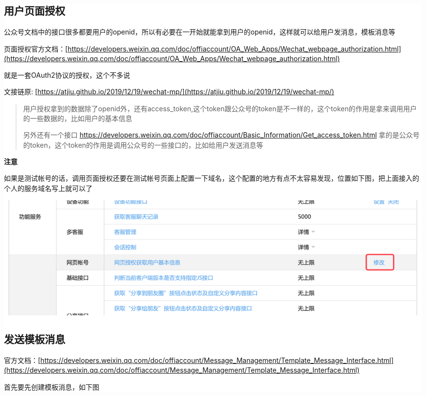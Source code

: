 ## 用户页面授权

公众号文档中的接口很多都要用户的openid，所以有必要在一开始就能拿到用户的openid，这样就可以给用户发消息，模板消息等

页面授权官方文档：[https://developers.weixin.qq.com/doc/offiaccount/OA_Web_Apps/Wechat_webpage_authorization.html](https://developers.weixin.qq.com/doc/offiaccount/OA_Web_Apps/Wechat_webpage_authorization.html)

就是一套OAuth2协议的授权，这个不多说

文接链原: [https://atjiu.github.io/2019/12/19/wechat-mp/](https://atjiu.github.io/2019/12/19/wechat-mp/)

> 用户授权拿到的数据除了openid外，还有access_token,这个token跟公众号的token是不一样的，这个token的作用是拿来调用用户的一些数据的，比如用户的基本信息
>
> 另外还有一个接口 https://developers.weixin.qq.com/doc/offiaccount/Basic_Information/Get_access_token.html 拿的是公众号的token，这个token的作用是调用公众号的一些接口的，比如给用户发送消息等

**注意**

如果是测试帐号的话，调用页面授权还要在测试帐号页面上配置一下域名，这个配置的地方有点不太容易发现，位置如下图，把上面接入的个人的服务域名写上就可以了

![](/assets/images/QQ20191219-145347.png)

## 发送模板消息

官方文档：[https://developers.weixin.qq.com/doc/offiaccount/Message_Management/Template_Message_Interface.html](https://developers.weixin.qq.com/doc/offiaccount/Message_Management/Template_Message_Interface.html)

首先要先创建模板消息，如下图

